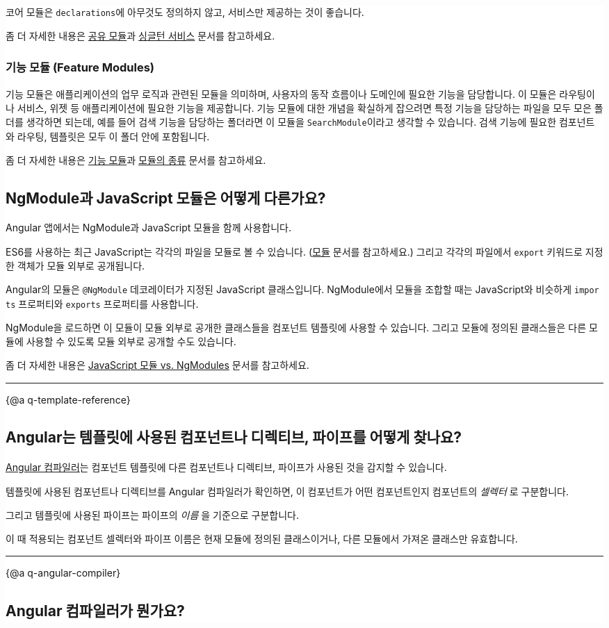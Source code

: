 코어 모듈은 `declarations`에 아무것도 정의하지 않고, 서비스만 제공하는 것이 좋습니다.


좀 더 자세한 내용은 [공유 모듈](guide/sharing-ngmodules)과 [싱글턴 서비스](guide/singleton-services) 문서를 참고하세요.


### 기능 모듈 (Feature Modules)


기능 모듈은 애플리케이션의 업무 로직과 관련된 모듈을 의미하며, 사용자의 동작 흐름이나 도메인에 필요한 기능을 담당합니다. 이 모듈은 라우팅이나 서비스, 위젯 등 애플리케이션에 필요한 기능을 제공합니다. 기능 모듈에 대한 개념을 확실하게 잡으려면 특정 기능을 담당하는 파일을 모두 모은 폴더를 생각하면 되는데, 예를 들어 검색 기능을 담당하는 폴더라면 이 모듈을 `SearchModule`이라고 생각할 수 있습니다. 검색 기능에 필요한 컴포넌트와 라우팅, 템플릿은 모두 이 폴더 안에 포함됩니다.


좀 더 자세한 내용은 [기능 모듈](guide/feature-modules)과 [모듈의 종류](guide/module-types) 문서를 참고하세요.



## NgModule과 JavaScript 모듈은 어떻게 다른가요?


Angular 앱에서는 NgModule과 JavaScript 모듈을 함께 사용합니다.


ES6를 사용하는 최근 JavaScript는 각각의 파일을 모듈로 볼 수 있습니다. ([모듈](http://exploringjs.com/es6/ch_modules.html) 문서를 참고하세요.)
그리고 각각의 파일에서 `export` 키워드로 지정한 객체가 모듈 외부로 공개됩니다.


Angular의 모듈은 `@NgModule` 데코레이터가 지정된 JavaScript 클래스입니다. NgModule에서 모듈을 조합할 때는 JavaScript와 비슷하게 `imports` 프로퍼티와 `exports` 프로퍼티를 사용합니다.


NgModule을 로드하면 이 모듈이 모듈 외부로 공개한 클래스들을 컴포넌트 템플릿에 사용할 수 있습니다. 그리고 모듈에 정의된 클래스들은 다른 모듈에 사용할 수 있도록 모듈 외부로 공개할 수도 있습니다.


좀 더 자세한 내용은 [JavaScript 모듈 vs. NgModules](guide/ngmodule-vs-jsmodule) 문서를 참고하세요.

<hr/>

{@a q-template-reference}


## Angular는 템플릿에 사용된 컴포넌트나 디렉티브, 파이프를 어떻게 찾나요?


[Angular 컴파일러](guide/ngmodule-faq#q-angular-compiler)는 컴포넌트 템플릿에 다른 컴포넌트나 디렉티브, 파이프가 사용된 것을 감지할 수 있습니다.


템플릿에 사용된 컴포넌트나 디렉티브를 Angular 컴파일러가 확인하면, 이 컴포넌트가 어떤 컴포넌트인지 컴포넌트의 *셀렉터* 로 구분합니다.


그리고 템플릿에 사용된 파이프는 파이프의 *이름* 을 기준으로 구분합니다.


이 때 적용되는 컴포넌트 셀렉터와 파이프 이름은 현재 모듈에 정의된 클래스이거나, 다른 모듈에서 가져온 클래스만 유효합니다.

<hr/>

{@a q-angular-compiler}


## Angular 컴파일러가 뭔가요?

